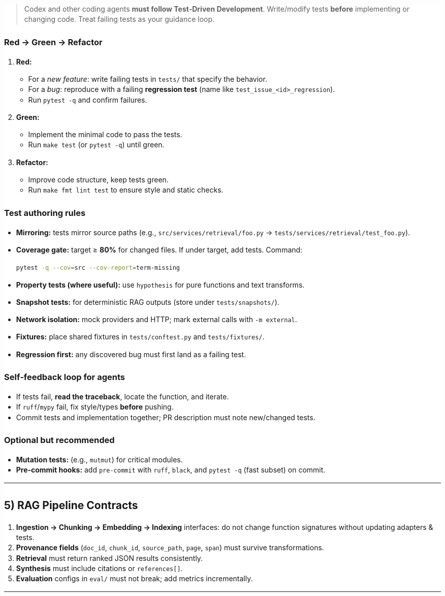> Codex and other coding agents **must follow Test‑Driven Development**. Write/modify tests **before** implementing or changing code. Treat failing tests as your guidance loop.

### Red → Green → Refactor

1. **Red:**

   * For a *new feature*: write failing tests in `tests/` that specify the behavior.
   * For a *bug*: reproduce with a failing **regression test** (name like `test_issue_<id>_regression`).
   * Run `pytest -q` and confirm failures.
2. **Green:**

   * Implement the minimal code to pass the tests.
   * Run `make test` (or `pytest -q`) until green.
3. **Refactor:**

   * Improve code structure, keep tests green.
   * Run `make fmt lint test` to ensure style and static checks.

### Test authoring rules

* **Mirroring:** tests mirror source paths (e.g., `src/services/retrieval/foo.py` → `tests/services/retrieval/test_foo.py`).
* **Coverage gate:** target ≥ **80%** for changed files. If under target, add tests. Command:

  ```bash
  pytest -q --cov=src --cov-report=term-missing
  ```
* **Property tests (where useful):** use `hypothesis` for pure functions and text transforms.
* **Snapshot tests:** for deterministic RAG outputs (store under `tests/snapshots/`).
* **Network isolation:** mock providers and HTTP; mark external calls with `-m external`.
* **Fixtures:** place shared fixtures in `tests/conftest.py` and `tests/fixtures/`.
* **Regression first:** any discovered bug must first land as a failing test.

### Self‑feedback loop for agents

* If tests fail, **read the traceback**, locate the function, and iterate.
* If `ruff`/`mypy` fail, fix style/types **before** pushing.
* Commit tests and implementation together; PR description must note new/changed tests.

### Optional but recommended

* **Mutation tests:** (e.g., `mutmut`) for critical modules.
* **Pre‑commit hooks:** add `pre-commit` with `ruff`, `black`, and `pytest -q` (fast subset) on commit.

---

## 5) RAG Pipeline Contracts

1. **Ingestion → Chunking → Embedding → Indexing** interfaces: do not change function signatures without updating adapters & tests.
2. **Provenance fields** (`doc_id`, `chunk_id`, `source_path`, `page`, `span`) must survive transformations.
3. **Retrieval** must return ranked JSON results consistently.
4. **Synthesis** must include citations or `references[]`.
5. **Evaluation** configs in `eval/` must not break; add metrics incrementally.

---